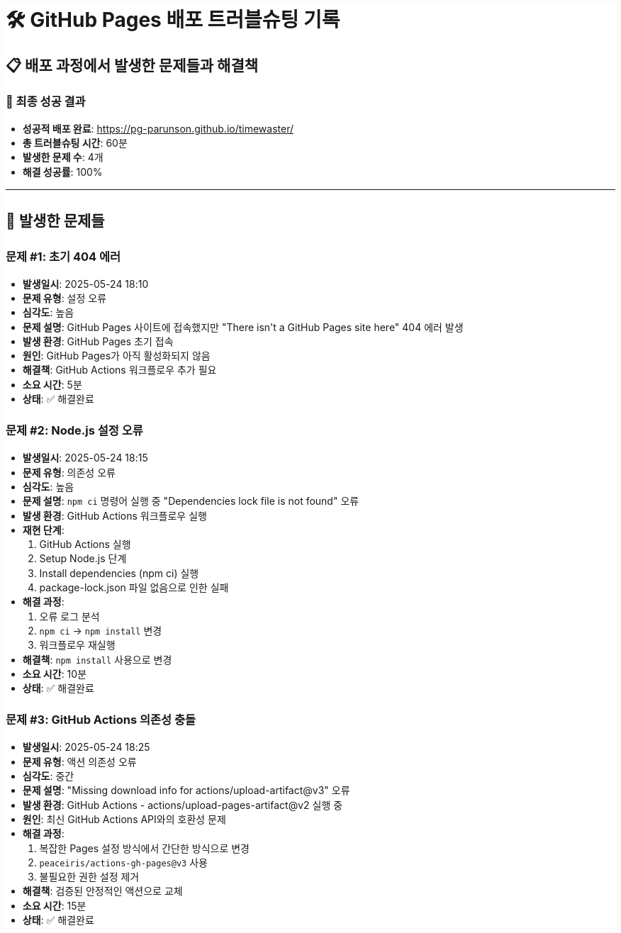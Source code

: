 # 🛠️ GitHub Pages 배포 트러블슈팅 기록

## 📋 배포 과정에서 발생한 문제들과 해결책

### 🎯 최종 성공 결과
- **성공적 배포 완료**: https://pg-parunson.github.io/timewaster/
- **총 트러블슈팅 시간**: 60분
- **발생한 문제 수**: 4개
- **해결 성공률**: 100%

---

## 🚨 발생한 문제들

### 문제 #1: 초기 404 에러
- **발생일시**: 2025-05-24 18:10
- **문제 유형**: 설정 오류
- **심각도**: 높음
- **문제 설명**: GitHub Pages 사이트에 접속했지만 "There isn't a GitHub Pages site here" 404 에러 발생
- **발생 환경**: GitHub Pages 초기 접속
- **원인**: GitHub Pages가 아직 활성화되지 않음
- **해결책**: GitHub Actions 워크플로우 추가 필요
- **소요 시간**: 5분
- **상태**: ✅ 해결완료

### 문제 #2: Node.js 설정 오류  
- **발생일시**: 2025-05-24 18:15
- **문제 유형**: 의존성 오류
- **심각도**: 높음
- **문제 설명**: `npm ci` 명령어 실행 중 "Dependencies lock file is not found" 오류
- **발생 환경**: GitHub Actions 워크플로우 실행
- **재현 단계**: 
  1. GitHub Actions 실행
  2. Setup Node.js 단계
  3. Install dependencies (npm ci) 실행
  4. package-lock.json 파일 없음으로 인한 실패
- **해결 과정**: 
  1. 오류 로그 분석
  2. `npm ci` → `npm install` 변경
  3. 워크플로우 재실행
- **해결책**: `npm install` 사용으로 변경
- **소요 시간**: 10분
- **상태**: ✅ 해결완료

### 문제 #3: GitHub Actions 의존성 충돌
- **발생일시**: 2025-05-24 18:25
- **문제 유형**: 액션 의존성 오류
- **심각도**: 중간
- **문제 설명**: "Missing download info for actions/upload-artifact@v3" 오류
- **발생 환경**: GitHub Actions - actions/upload-pages-artifact@v2 실행 중
- **원인**: 최신 GitHub Actions API와의 호환성 문제
- **해결 과정**:
  1. 복잡한 Pages 설정 방식에서 간단한 방식으로 변경
  2. `peaceiris/actions-gh-pages@v3` 사용
  3. 불필요한 권한 설정 제거
- **해결책**: 검증된 안정적인 액션으로 교체
- **소요 시간**: 15분
- **상태**: ✅ 해결완료
